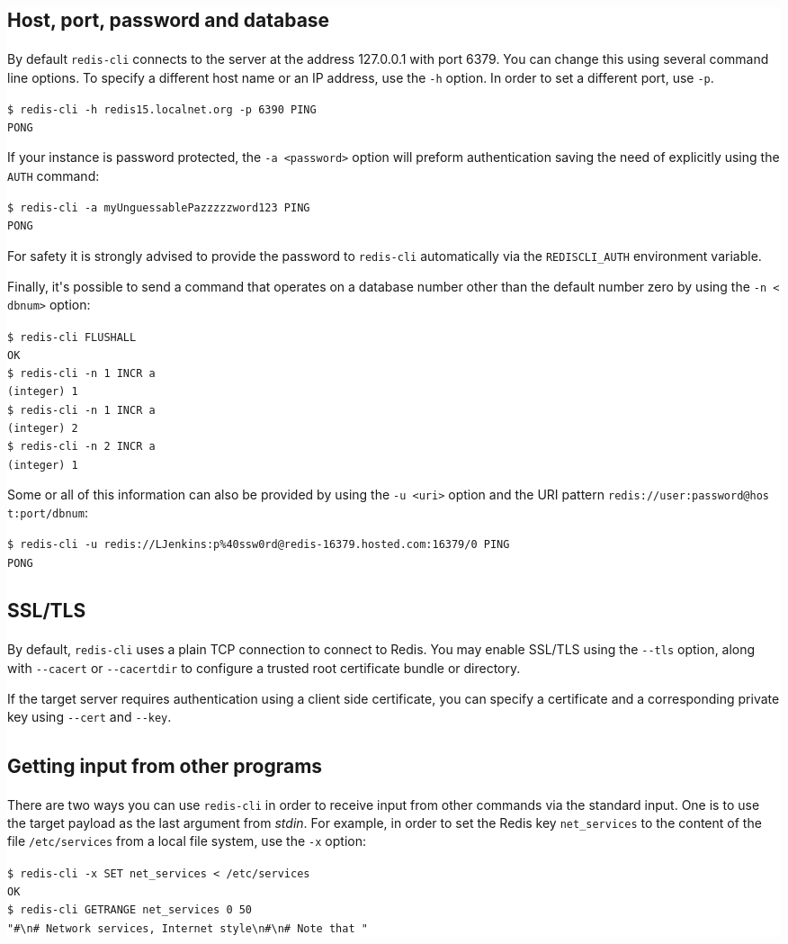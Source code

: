 ## Host, port, password and database

By default `redis-cli` connects to the server at the address 127.0.0.1 with port 6379.
You can change this using several command line options. To specify a different host name or an IP address, use the `-h` option. In order to set a different port, use `-p`.

    $ redis-cli -h redis15.localnet.org -p 6390 PING
    PONG

If your instance is password protected, the `-a <password>` option will
preform authentication saving the need of explicitly using the `AUTH` command:

    $ redis-cli -a myUnguessablePazzzzzword123 PING
    PONG

For safety it is strongly advised to provide the password to `redis-cli` automatically via the
`REDISCLI_AUTH` environment variable.

Finally, it's possible to send a command that operates on a database number
other than the default number zero by using the `-n <dbnum>` option:

    $ redis-cli FLUSHALL
    OK
    $ redis-cli -n 1 INCR a
    (integer) 1
    $ redis-cli -n 1 INCR a
    (integer) 2
    $ redis-cli -n 2 INCR a
    (integer) 1

Some or all of this information can also be provided by using the `-u <uri>`
option and the URI pattern `redis://user:password@host:port/dbnum`:

    $ redis-cli -u redis://LJenkins:p%40ssw0rd@redis-16379.hosted.com:16379/0 PING
    PONG

## SSL/TLS

By default, `redis-cli` uses a plain TCP connection to connect to Redis.
You may enable SSL/TLS using the `--tls` option, along with `--cacert` or
`--cacertdir` to configure a trusted root certificate bundle or directory.

If the target server requires authentication using a client side certificate,
you can specify a certificate and a corresponding private key using `--cert` and
`--key`.

## Getting input from other programs

There are two ways you can use `redis-cli` in order to receive input from other
commands via the standard input. One is to use the target payload as the last argument
from *stdin*. For example, in order to set the Redis key `net_services`
to the content of the file `/etc/services` from a local file system, use the `-x`
option:

    $ redis-cli -x SET net_services < /etc/services
    OK
    $ redis-cli GETRANGE net_services 0 50
    "#\n# Network services, Internet style\n#\n# Note that "
